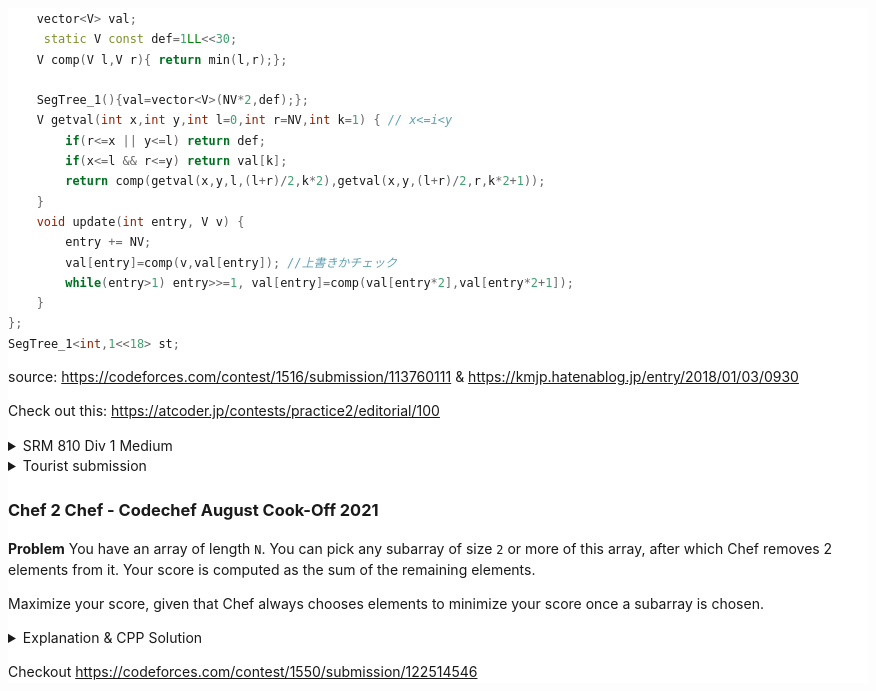 ```cpp
	vector<V> val;
	 static V const def=1LL<<30;
	V comp(V l,V r){ return min(l,r);};
	
	SegTree_1(){val=vector<V>(NV*2,def);};
	V getval(int x,int y,int l=0,int r=NV,int k=1) { // x<=i<y
		if(r<=x || y<=l) return def;
		if(x<=l && r<=y) return val[k];
		return comp(getval(x,y,l,(l+r)/2,k*2),getval(x,y,(l+r)/2,r,k*2+1));
	}
	void update(int entry, V v) {
		entry += NV;
		val[entry]=comp(v,val[entry]); //上書きかチェック
		while(entry>1) entry>>=1, val[entry]=comp(val[entry*2],val[entry*2+1]);
	}
};
SegTree_1<int,1<<18> st;
```

source: https://codeforces.com/contest/1516/submission/113760111 & https://kmjp.hatenablog.jp/entry/2018/01/03/0930

Check out this: https://atcoder.jp/contests/practice2/editorial/100


<details><summary> SRM 810 Div 1 Medium </summary></details>		

<details><summary> Tourist submission </summary></details>

### Chef 2 Chef - Codechef August Cook-Off 2021
	
**Problem** You have an array of length `N`. You can pick any subarray of size `2` or more of this array, after which Chef removes 2 elements from it. Your score is computed as the sum of the remaining elements.
	
Maximize your score, given that Chef always chooses elements to minimize your score once a subarray is chosen.
	
<details><summary>Explanation & CPP Solution </summary></details>	
	
Checkout https://codeforces.com/contest/1550/submission/122514546
